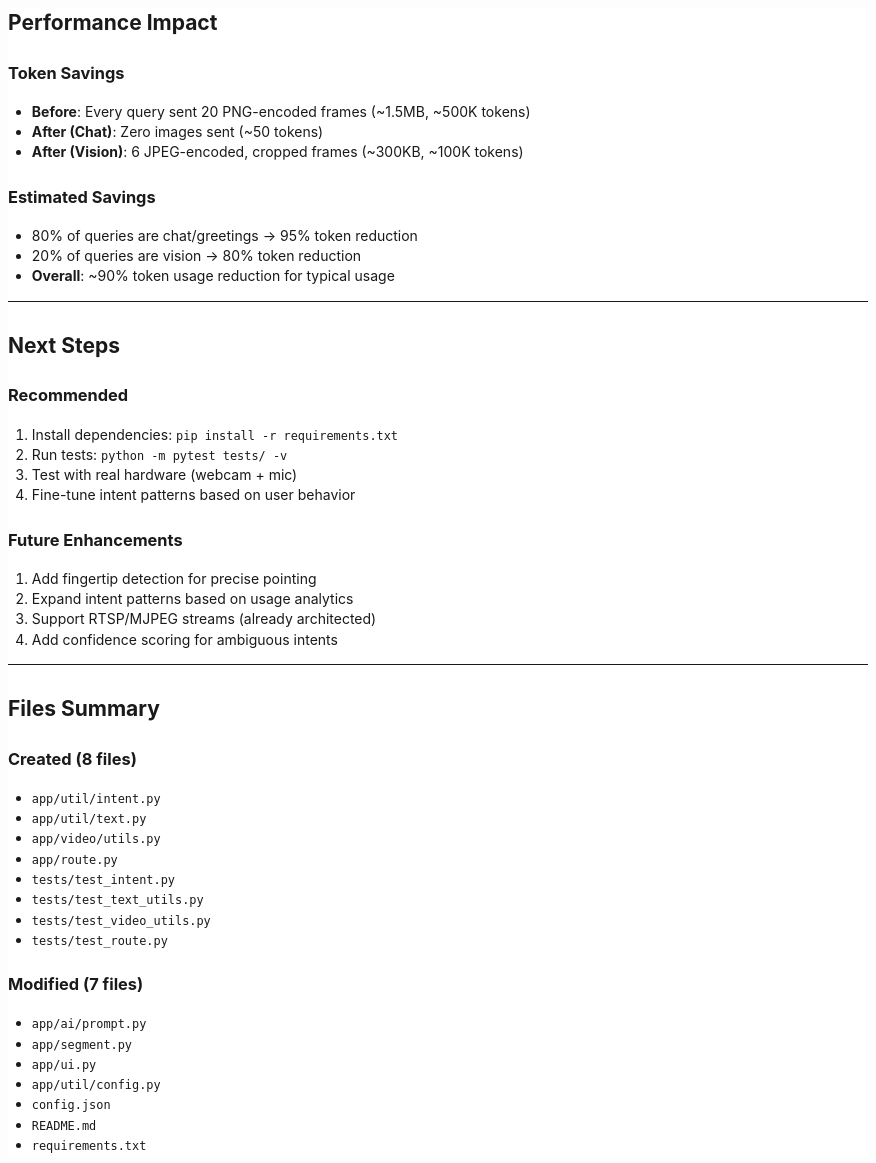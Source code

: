 
## Performance Impact

### Token Savings
- **Before**: Every query sent 20 PNG-encoded frames (~1.5MB, ~500K tokens)
- **After (Chat)**: Zero images sent (~50 tokens)
- **After (Vision)**: 6 JPEG-encoded, cropped frames (~300KB, ~100K tokens)

### Estimated Savings
- 80% of queries are chat/greetings → 95% token reduction
- 20% of queries are vision → 80% token reduction
- **Overall**: ~90% token usage reduction for typical usage

---

## Next Steps

### Recommended
1. Install dependencies: `pip install -r requirements.txt`
2. Run tests: `python -m pytest tests/ -v`
3. Test with real hardware (webcam + mic)
4. Fine-tune intent patterns based on user behavior

### Future Enhancements
1. Add fingertip detection for precise pointing
2. Expand intent patterns based on usage analytics
3. Support RTSP/MJPEG streams (already architected)
4. Add confidence scoring for ambiguous intents

---

## Files Summary

### Created (8 files)
- `app/util/intent.py`
- `app/util/text.py`
- `app/video/utils.py`
- `app/route.py`
- `tests/test_intent.py`
- `tests/test_text_utils.py`
- `tests/test_video_utils.py`
- `tests/test_route.py`

### Modified (7 files)
- `app/ai/prompt.py`
- `app/segment.py`
- `app/ui.py`
- `app/util/config.py`
- `config.json`
- `README.md`
- `requirements.txt`
